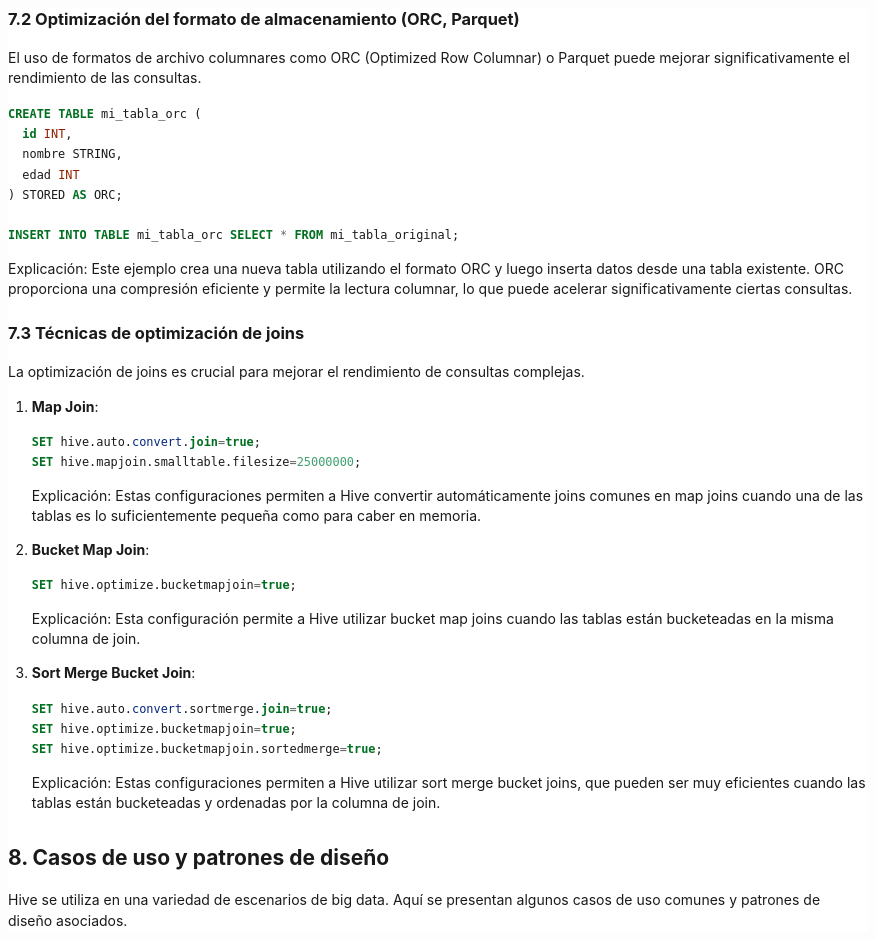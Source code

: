 ### 7.2 Optimización del formato de almacenamiento (ORC, Parquet)

El uso de formatos de archivo columnares como ORC (Optimized Row Columnar) o Parquet puede mejorar significativamente el rendimiento de las consultas.

```sql
CREATE TABLE mi_tabla_orc (
  id INT,
  nombre STRING,
  edad INT
) STORED AS ORC;

INSERT INTO TABLE mi_tabla_orc SELECT * FROM mi_tabla_original;
```

Explicación: Este ejemplo crea una nueva tabla utilizando el formato ORC y luego inserta datos desde una tabla existente. ORC proporciona una compresión eficiente y permite la lectura columnar, lo que puede acelerar significativamente ciertas consultas.

### 7.3 Técnicas de optimización de joins

La optimización de joins es crucial para mejorar el rendimiento de consultas complejas.

1. **Map Join**:

   ```sql
   SET hive.auto.convert.join=true;
   SET hive.mapjoin.smalltable.filesize=25000000;
   ```

   Explicación: Estas configuraciones permiten a Hive convertir automáticamente joins comunes en map joins cuando una de las tablas es lo suficientemente pequeña como para caber en memoria.

2. **Bucket Map Join**:

   ```sql
   SET hive.optimize.bucketmapjoin=true;
   ```

   Explicación: Esta configuración permite a Hive utilizar bucket map joins cuando las tablas están bucketeadas en la misma columna de join.

3. **Sort Merge Bucket Join**:

   ```sql
   SET hive.auto.convert.sortmerge.join=true;
   SET hive.optimize.bucketmapjoin=true;
   SET hive.optimize.bucketmapjoin.sortedmerge=true;
   ```

   Explicación: Estas configuraciones permiten a Hive utilizar sort merge bucket joins, que pueden ser muy eficientes cuando las tablas están bucketeadas y ordenadas por la columna de join.

## 8. Casos de uso y patrones de diseño

Hive se utiliza en una variedad de escenarios de big data. Aquí se presentan algunos casos de uso comunes y patrones de diseño asociados.
